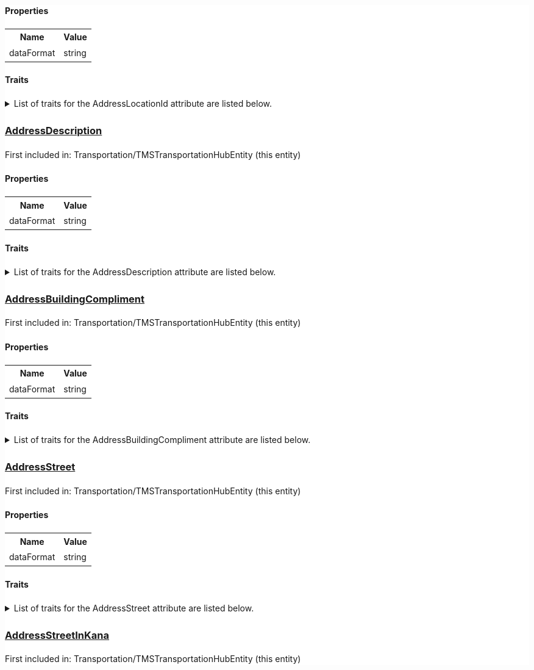 #### Properties

<table><tr><th>Name</th><th>Value</th></tr><tr><td>dataFormat</td><td>string</td></tr></table>

#### Traits

<details><summary>List of traits for the AddressLocationId attribute are listed below.</summary></details>

### <a href=#AddressDescription name="AddressDescription">AddressDescription</a>

First included in: Transportation/TMSTransportationHubEntity (this entity)  

#### Properties

<table><tr><th>Name</th><th>Value</th></tr><tr><td>dataFormat</td><td>string</td></tr></table>

#### Traits

<details><summary>List of traits for the AddressDescription attribute are listed below.</summary></details>

### <a href=#AddressBuildingCompliment name="AddressBuildingCompliment">AddressBuildingCompliment</a>

First included in: Transportation/TMSTransportationHubEntity (this entity)  

#### Properties

<table><tr><th>Name</th><th>Value</th></tr><tr><td>dataFormat</td><td>string</td></tr></table>

#### Traits

<details><summary>List of traits for the AddressBuildingCompliment attribute are listed below.</summary></details>

### <a href=#AddressStreet name="AddressStreet">AddressStreet</a>

First included in: Transportation/TMSTransportationHubEntity (this entity)  

#### Properties

<table><tr><th>Name</th><th>Value</th></tr><tr><td>dataFormat</td><td>string</td></tr></table>

#### Traits

<details><summary>List of traits for the AddressStreet attribute are listed below.</summary></details>

### <a href=#AddressStreetInKana name="AddressStreetInKana">AddressStreetInKana</a>

First included in: Transportation/TMSTransportationHubEntity (this entity)  
